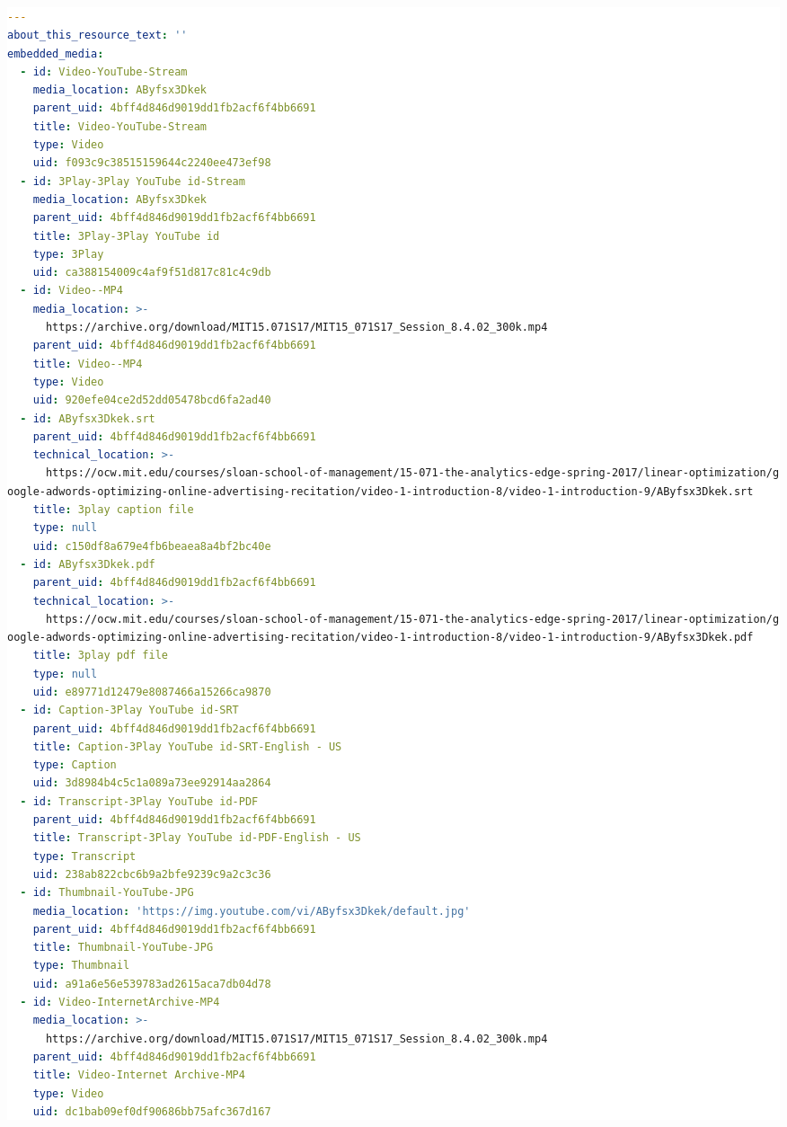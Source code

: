 ```yaml
---
about_this_resource_text: ''
embedded_media:
  - id: Video-YouTube-Stream
    media_location: AByfsx3Dkek
    parent_uid: 4bff4d846d9019dd1fb2acf6f4bb6691
    title: Video-YouTube-Stream
    type: Video
    uid: f093c9c38515159644c2240ee473ef98
  - id: 3Play-3Play YouTube id-Stream
    media_location: AByfsx3Dkek
    parent_uid: 4bff4d846d9019dd1fb2acf6f4bb6691
    title: 3Play-3Play YouTube id
    type: 3Play
    uid: ca388154009c4af9f51d817c81c4c9db
  - id: Video--MP4
    media_location: >-
      https://archive.org/download/MIT15.071S17/MIT15_071S17_Session_8.4.02_300k.mp4
    parent_uid: 4bff4d846d9019dd1fb2acf6f4bb6691
    title: Video--MP4
    type: Video
    uid: 920efe04ce2d52dd05478bcd6fa2ad40
  - id: AByfsx3Dkek.srt
    parent_uid: 4bff4d846d9019dd1fb2acf6f4bb6691
    technical_location: >-
      https://ocw.mit.edu/courses/sloan-school-of-management/15-071-the-analytics-edge-spring-2017/linear-optimization/google-adwords-optimizing-online-advertising-recitation/video-1-introduction-8/video-1-introduction-9/AByfsx3Dkek.srt
    title: 3play caption file
    type: null
    uid: c150df8a679e4fb6beaea8a4bf2bc40e
  - id: AByfsx3Dkek.pdf
    parent_uid: 4bff4d846d9019dd1fb2acf6f4bb6691
    technical_location: >-
      https://ocw.mit.edu/courses/sloan-school-of-management/15-071-the-analytics-edge-spring-2017/linear-optimization/google-adwords-optimizing-online-advertising-recitation/video-1-introduction-8/video-1-introduction-9/AByfsx3Dkek.pdf
    title: 3play pdf file
    type: null
    uid: e89771d12479e8087466a15266ca9870
  - id: Caption-3Play YouTube id-SRT
    parent_uid: 4bff4d846d9019dd1fb2acf6f4bb6691
    title: Caption-3Play YouTube id-SRT-English - US
    type: Caption
    uid: 3d8984b4c5c1a089a73ee92914aa2864
  - id: Transcript-3Play YouTube id-PDF
    parent_uid: 4bff4d846d9019dd1fb2acf6f4bb6691
    title: Transcript-3Play YouTube id-PDF-English - US
    type: Transcript
    uid: 238ab822cbc6b9a2bfe9239c9a2c3c36
  - id: Thumbnail-YouTube-JPG
    media_location: 'https://img.youtube.com/vi/AByfsx3Dkek/default.jpg'
    parent_uid: 4bff4d846d9019dd1fb2acf6f4bb6691
    title: Thumbnail-YouTube-JPG
    type: Thumbnail
    uid: a91a6e56e539783ad2615aca7db04d78
  - id: Video-InternetArchive-MP4
    media_location: >-
      https://archive.org/download/MIT15.071S17/MIT15_071S17_Session_8.4.02_300k.mp4
    parent_uid: 4bff4d846d9019dd1fb2acf6f4bb6691
    title: Video-Internet Archive-MP4
    type: Video
    uid: dc1bab09ef0df90686bb75afc367d167
```